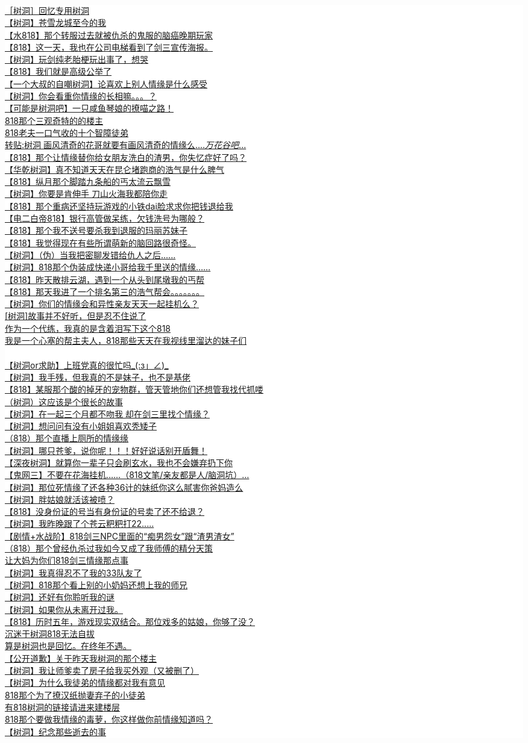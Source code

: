 <a href="http://tieba.baidu.com/p/4749160918?see_lz=1&pn=">［树洞］回忆专用树洞</a><br/>
<a href="http://tieba.baidu.com/p/4825171317?see_lz=1&pn=">【树洞】苍雪龙城至今的我</a><br/>
<a href="http://tieba.baidu.com/p/4792348045?see_lz=1&pn=">【水818】那个转服过去就被仇杀的鬼服的脑癌晚期玩家</a><br/>
<a href="http://tieba.baidu.com/p/4828203517?see_lz=1&pn=">【818】这一天，我也在公司电梯看到了剑三宣传海报。</a><br/>
<a href="http://tieba.baidu.com/p/4827857758?see_lz=1&pn=">【树洞】玩剑纯老胎梗玩出事了，想哭</a><br/>
<a href="http://tieba.baidu.com/p/4816750398?see_lz=1&pn=">【818】我们就是高级公举了</a><br/>
<a href="http://tieba.baidu.com/p/4001668435?see_lz=1&pn=">【一个大叔的自嘲树洞】论喜欢上别人情缘是什么感受</a><br/>
<a href="http://tieba.baidu.com/p/4826398838?see_lz=1&pn=">【树洞】你会看重你情缘的长相嘛。。。？</a><br/>
<a href="http://tieba.baidu.com/p/4825801425?see_lz=1&pn=">【可能是树洞吧】一只咸鱼琴娘的撩喵之路！</a><br/>
<a href="http://tieba.baidu.com/p/4828182656?see_lz=1&pn=">818那个三观奇特的的楼主</a><br/>
<a href="http://tieba.baidu.com/p/4828044810?see_lz=1&pn=">818老夫一口气收的十个智障徒弟</a><br/>
<a href="http://tieba.baidu.com/p/4828179794?see_lz=1&pn=">转贴:树洞 画风清奇的花哥就要有画风清奇的情缘么...._万花谷吧_...</a><br/>
<a href="http://tieba.baidu.com/p/4818686554?see_lz=1&pn=">【818】那个让情缘替你给女朋友洗白的渣男，你失忆症好了吗？</a><br/>
<a href="http://tieba.baidu.com/p/4428871623?see_lz=1&pn=">【华乾树洞】真不知道天天在昆仑堵跑商的浩气是什么脾气</a><br/>
<a href="http://tieba.baidu.com/p/4807668199?see_lz=1&pn=">【818】纵月那个脚踏九条船的丐太流云飘雪</a><br/>
<a href="http://tieba.baidu.com/p/4826321558?see_lz=1&pn=">【树洞】你要是肯伸手 刀山火海我都陪你走</a><br/>
<a href="http://tieba.baidu.com/p/4788486223?see_lz=1&pn=">【818】那个重病还坚持玩游戏的小铁dai脸求求你把钱退给我</a><br/>
<a href="http://tieba.baidu.com/p/4802004737?see_lz=1&pn=">【电二白帝818】银行高管做呆练，欠钱洗号为哪般？</a><br/>
<a href="http://tieba.baidu.com/p/4685300622?see_lz=1&pn=">【818】那个我不送号要杀我到退服的玛丽苏妹子</a><br/>
<a href="http://tieba.baidu.com/p/4786058900?see_lz=1&pn=">【818】我觉得现在有些所谓萌新的脑回路很奇怪。</a><br/>
<a href="http://tieba.baidu.com/p/4694172380?see_lz=1&pn=">【树洞】（伪）当我把密聊发错给仇人之后......</a><br/>
<a href="http://tieba.baidu.com/p/4717021359?see_lz=1&pn=">【树洞】818那个伪装成快递小哥给我千里送的情缘……</a><br/>
<a href="http://tieba.baidu.com/p/4827970174?see_lz=1&pn=">【818】昨天散排云湖，遇到一个从头到尾墩我的丐帮</a><br/>
<a href="http://tieba.baidu.com/p/4814514664?see_lz=1&pn=">【818】那天我进了一个排名第三的浩气帮会。。。。。。。</a><br/>
<a href="http://tieba.baidu.com/p/4824385868?see_lz=1&pn=">【树洞】你们的情缘会和异性亲友天天一起挂机么？</a><br/>
<a href="http://tieba.baidu.com/p/4827673845?see_lz=1&pn=">[树洞]故事并不好听，但是忍不住说了</a><br/>
<a href="http://tieba.baidu.com/p/4326422918?see_lz=1&pn=">作为一个代练，我真的是含着泪写下这个818</a><br/>
<a href="http://tieba.baidu.com/p/3250787003?see_lz=1&pn=">我是一个心塞的帮主夫人，818那些天天在我视线里溜达的妹子们</a><br/>
<a href="http://tieba.baidu.com/p/4827943002?see_lz=1&pn="></a><br/>
<a href="http://tieba.baidu.com/p/4817373078?see_lz=1&pn=">【树洞or求助】上班党真的很忙吗_(:з」∠)_</a><br/>
<a href="http://tieba.baidu.com/p/3990615213?see_lz=1&pn=">【树洞】我手残，但我真的不是妹子，也不是基佬</a><br/>
<a href="http://tieba.baidu.com/p/4343041260?see_lz=1&pn=">【818】某服那个酸的掉牙的宠物群，管天管地你们还想管我找代抓喽</a><br/>
<a href="http://tieba.baidu.com/p/4826553501?see_lz=1&pn=">（树洞）这应该是个很长的故事</a><br/>
<a href="http://tieba.baidu.com/p/4372955501?see_lz=1&pn=">【树洞】在一起三个月都不吻我   却在剑三里找个情缘？</a><br/>
<a href="http://tieba.baidu.com/p/4756034071?see_lz=1&pn=">【树洞】想问问有没有小姐姐喜欢秃矮子</a><br/>
<a href="http://tieba.baidu.com/p/4825064581?see_lz=1&pn=">（818）那个直播上厕所的情缘缘</a><br/>
<a href="http://tieba.baidu.com/p/4722957462?see_lz=1&pn=">【树洞】哪只苍爹，说你呢！！！好好说话别开盾舞！</a><br/>
<a href="http://tieba.baidu.com/p/1754359250?see_lz=1&pn=">【深夜树洞】就算你一辈子只会刷玄水，我也不会嫌弃扔下你</a><br/>
<a href="http://tieba.baidu.com/p/4486380269?see_lz=1&pn=">【鬼网三】不要在花海挂机……（818文笔/亲友都是人/脑洞坑）…</a><br/>
<a href="http://tieba.baidu.com/p/2862493298?see_lz=1&pn=">【树洞】那位死情缘了还各种36计的妹纸你这么腻害你爸妈造么</a><br/>
<a href="http://tieba.baidu.com/p/4564283735?see_lz=1&pn=">【树洞】胖姑娘就活该被喷？</a><br/>
<a href="http://tieba.baidu.com/p/4812359343?see_lz=1&pn=">【818】没身份证的号当有身份证的号卖了还不给退？</a><br/>
<a href="http://tieba.baidu.com/p/3512980245?see_lz=1&pn=">【树洞】我昨晚跟了个苍云粑粑打22.....</a><br/>
<a href="http://tieba.baidu.com/p/2978483507?see_lz=1&pn=">【剧情+水战阶】818剑三NPC里面的“痴男怨女”跟“渣男渣女”</a><br/>
<a href="http://tieba.baidu.com/p/4814030921?see_lz=1&pn=">（818）那个曾经仇杀过我如今又成了我师傅的精分天策</a><br/>
<a href="http://tieba.baidu.com/p/3776059381?see_lz=1&pn=">让大妈为你们818剑三情缘那点事</a><br/>
<a href="http://tieba.baidu.com/p/4775466513?see_lz=1&pn=">【树洞】我真得忍不了我的33队友了</a><br/>
<a href="http://tieba.baidu.com/p/4732949806?see_lz=1&pn=">【树洞】818那个看上别的小奶妈还想上我的师兄</a><br/>
<a href="http://tieba.baidu.com/p/4094537817?see_lz=1&pn=">【树洞】还好有你聆听我的谜</a><br/>
<a href="http://tieba.baidu.com/p/4826722824?see_lz=1&pn=">【树洞】如果你从未离开过我。</a><br/>
<a href="http://tieba.baidu.com/p/4684008383?see_lz=1&pn=">【818】历时五年，游戏现实双结合。那位戏多的姑娘，你够了没？</a><br/>
<a href="http://tieba.baidu.com/p/4826582927?see_lz=1&pn=">沉迷于树洞818无法自拔</a><br/>
<a href="http://tieba.baidu.com/p/4826721938?see_lz=1&pn=">算是树洞也是回忆。在终年不遇。</a><br/>
<a href="http://tieba.baidu.com/p/4826711962?see_lz=1&pn=">【公开道歉】关于昨天我树洞的那个楼主</a><br/>
<a href="http://tieba.baidu.com/p/4818703098?see_lz=1&pn=">【树洞】我让师爹卖了房子给我买外观（又被删了）</a><br/>
<a href="http://tieba.baidu.com/p/4725087812?see_lz=1&pn=">【树洞】为什么我徒弟的情缘都对我有意见</a><br/>
<a href="http://tieba.baidu.com/p/4826581839?see_lz=1&pn=">818那个为了撩汉纸抛妻弃子的小徒弟</a><br/>
<a href="http://tieba.baidu.com/p/4826638734?see_lz=1&pn=">有818树洞的链接请进来建楼层</a><br/>
<a href="http://tieba.baidu.com/p/4365942760?see_lz=1&pn=">818那个要做我情缘的毒萝，你这样做你前情缘知道吗？</a><br/>
<a href="http://tieba.baidu.com/p/4826587947?see_lz=1&pn=">【树洞】纪念那些逝去的事</a><br/>